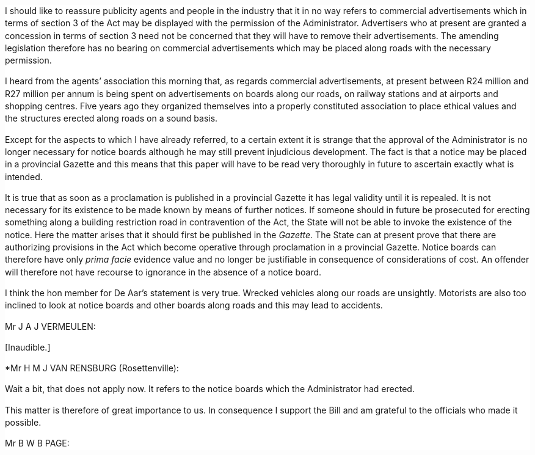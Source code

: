 <p>I should like to reassure publicity agents and people in the industry that it in no way refers to commercial advertisements which in terms of section 3 of the Act may be displayed with the permission of the Administrator. Advertisers who at present are granted a concession in terms of section 3 need not be concerned that they will have to remove their advertisements. The amending legislation therefore has no bearing on commercial advertisements which may be placed along roads with the necessary permission.</p>

<p>I heard from the agents&#x2019; association this morning that, as regards commercial advertisements, at present between R24 million and R27 million per annum is being spent on advertisements on boards along our roads, on railway stations and at airports and shopping centres. Five years ago they organized themselves into a properly constituted association to place ethical values and the structures erected along roads on a sound basis.</p>

<p>Except for the aspects to which I have already referred, to a certain extent it is strange that the approval of the Administrator is no longer necessary for notice boards although he may still prevent injudicious development. The fact is that a notice may be placed in a provincial Gazette and this means that this paper will have to be read very thoroughly in future to ascertain exactly what is intended.</p>

<p>It is true that as soon as a proclamation is published in a provincial Gazette it has legal validity until it is repealed. It is not necessary for its existence to be made known by means of further notices. If someone should in future be prosecuted for erecting something along a building restriction road in contravention of the Act, the State will not be able to invoke the existence of the notice. Here the matter arises that it should first be published in the <i>Gazette.</i> The State can at present prove that there are authorizing provisions in the Act which become operative through proclamation in a provincial Gazette. Notice boards can therefore have only <i>prima facie</i> evidence value and no longer be justifiable in consequence of considerations of cost. An offender will therefore not have recourse to ignorance in the absence of a notice board.</p>

<p>I think the hon member for De Aar&#x2019;s statement is very true. Wrecked vehicles along our roads are unsightly. Motorists are also too inclined to look at notice boards and other boards along roads and this may lead to accidents.</p>

</speech>

<speech by="#vermeulen">

<from>Mr <person refersTo="hansard_za">J A J VERMEULEN</person>:</from>

<p>[Inaudible.]</p>

</speech>

<speech by="#van_rensburg">

<from>*Mr <person refersTo="hansard_za">H M J VAN RENSBURG</person> (Rosettenville):</from>

<p>Wait a bit, that does not apply now. It refers to the notice boards which the Administrator had erected.</p>

<p>This matter is therefore of great importance to us. In consequence I support the Bill and am grateful to the officials who made it possible.</p>

</speech>

<speech by="#page">

<from>Mr <person refersTo="hansard_za">B W B PAGE</person>:</from>
